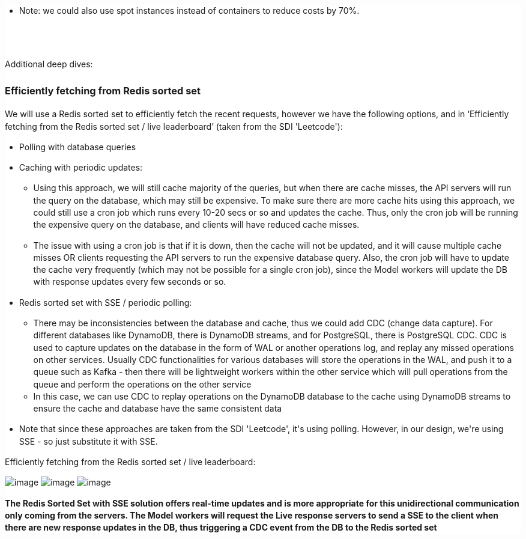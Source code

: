 - Note: we could also use spot instances instead of containers to reduce costs by 70%.

<br/>
<br/>

Additional deep dives:

### Efficiently fetching from Redis sorted set

We will use a Redis sorted set to efficiently fetch the recent requests, however we have the following options, and in ‘Efficiently fetching from the Redis sorted set / live leaderboard’ (taken from the SDI 'Leetcode'):

- Polling with database queries

- Caching with periodic updates:
  - Using this approach, we will still cache majority of the queries, but when there are cache misses,			the API servers will run the query on the database, which may still be expensive. To make sure			there are more cache hits using this approach, we could still use a cron job which runs every 10-20			secs or so and updates the cache. Thus, only the cron job will be running the expensive query on			the database, and clients will have reduced cache misses.

  - The issue with using a cron job is that if it is down, then the cache will not be updated, and it will			cause multiple cache misses OR clients requesting the API servers to			run the expensive database query. Also, the cron job will have to update the cache very frequently (which may not be possible for a single cron job), since the Model workers will update the DB with response updates every few seconds or so.

- Redis sorted set with SSE / periodic polling: 
  - There may be inconsistencies between the database and cache, thus we could add CDC			(change data capture). For different databases like DynamoDB, there is DynamoDB streams, and		for PostgreSQL, there is PostgreSQL CDC. CDC is used to capture updates on the database in		the form of WAL or another operations log, and replay any missed operations on other services. Usually CDC functionalities for various databases will store the operations in the WAL, and push		it to a queue such as Kafka - then there will be lightweight workers within the other service which will pull			operations from the queue and perform the operations on the other service
  - In		this case, we can use CDC to replay operations on the DynamoDB database to the cache using		DynamoDB streams to ensure the cache and database have the same consistent data

- Note that since these approaches are taken from the SDI 'Leetcode', it's using polling. However, in our design, we're using SSE - so just substitute it with SSE.

Efficiently fetching from the Redis sorted set / live leaderboard:

<img width="750" alt="image" src="https://github.com/user-attachments/assets/d5e1c28a-6bce-4801-b146-f55688d3e78b" />

<img width="750" alt="image" src="https://github.com/user-attachments/assets/a44ce39d-b012-4e50-957e-14b8baec10af" />

<img width="750" alt="image" src="https://github.com/user-attachments/assets/7a420fec-d6be-4908-87db-e28c8e384fde" />

**The Redis Sorted Set with SSE solution offers real-time updates and is more appropriate for this unidirectional communication only coming from the servers. The Model workers will request the Live response servers to send a SSE to the client when there are new response updates in the DB, thus triggering a CDC event from the DB to the Redis sorted set**












